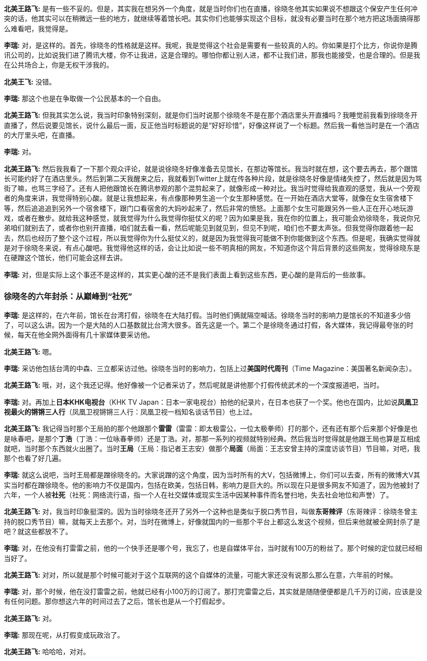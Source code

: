 **北美王路飞:** 是有一些不妥的。但是，其实我在想另外一个角度，就是当时你们也在直播，徐晓冬他其实如果说不想跟这个保安产生任何冲突的话，他其实可以在稍微远一些的地方，就继续等着馆长吧。其实你们也能够实现这个目标，就没有必要当时在那个地方把这场面搞得那么难看吧，我觉得是。

**李瑞:** 对，是这样的。首先，徐晓冬的性格就是这样。我呢，我是觉得这个社会是需要有一些较真的人的。你如果是打个比方，你说你是腾讯公司的，比如说我们进了腾讯大楼，你不让我进，这是合理的。哪怕你都让别人进，都不让我们进，那我也能接受，也是合理的。但是我在公共场合上，你是无权干涉我的。

**北美王飞:** 没错。

**李瑞:** 那这个也是在争取做一个公民基本的一个自由。

**北美王路飞:** 但我其实怎么说，我当时印象特别深刻，就是你们当时说那个徐晓冬不是在那个酒店里头开直播吗？我睡觉前我看到徐晓冬开直播了，然后说要见馆长，说什么最后一面，反正他当时标题说的是“好好珍惜”，好像这样说了一个标题。然后我一看他当时是在一个酒店的大厅里头吧，在直播。

**李瑞:** 对。

**北美王路飞:** 然后我我看了一下那个观众评论，就是说徐晓冬好像准备去见馆长，在那边等馆长。我当时就在想，这个要去再去，那个跟馆长可能约好了在酒店里头。然后到第二天我醒来之后，我就看到Twitter上就在传各种片段，就是徐晓冬好像是情绪失控了，然后就是因为骂街了嘛，也骂三字经了。还有人把他跟馆长在腾讯参观的那个混剪起来了，就像形成一种对比。我当时觉得给我直观的感觉，我从一个旁观者的角度来讲，我觉得特别心酸。就是让我想起来，有点像那种男生追一个女生那种感觉。在一开始在酒店大堂等，就像在女生宿舍楼下等，然后追追追到另外一个宿舍楼下，跟门口看宿舍的大妈吵起来了，然后非常的愤怒。上面那个女生可能跟另外一些人正在开心地玩游戏，或者在散步。就给我这种感觉，就我觉得为什么我觉得你挺仗义的呢？因为如果是我，我在你的位置上，我可能会劝徐晓冬，我说你兄弟咱们就别去了，或者你也别开直播，咱们就去看一看，然后呢能见到就见到，但见不到呢，咱们也不要太声张。但我觉得你跟着他一起去，然后也经历了整个这个过程，所以我觉得你为什么挺仗义的，就是因为我觉得我可能做不到你能做到这个东西。但是呢，我确实觉得就是对于徐晓冬来说，有点心酸吧。我觉得他这样的话，会让比如说一些不明真相的网友，不知道你这个背后背景的这些网友，觉得徐晓东是在硬蹭这个馆长，他们可能会这样去讲。

**李瑞:** 对，但是实际上这个事还不是这样的，其实更心酸的还不是我们表面上看到这些东西，更心酸的是背后的一些故事。

### 徐晓冬的六年封杀：从巅峰到“社死”

**李瑞:** 是这样的，在六年前，馆长在台湾打假，徐晓冬在大陆打假。当时他们俩就隔空喊话。徐晓冬当时的影响力是馆长的不知道多少倍了，可以这么讲。因为一个是大陆的人口基数就比台湾大很多。首先这是一个。第二个是徐晓冬通过打假，各大媒体，我记得最夸张的时候，每天在他全网外面得有几十家媒体要采访他。

**北美王路飞:** 嗯。

**李瑞:** 采访他包括台湾的中森、三立都采访过他。徐晓冬当时的影响力，包括上过**美国时代周刊**（Time Magazine：美国著名新闻杂志）。

**北美王路飞:** 哦，对，这个我还记得。他好像被一个记者采访了，然后呢就是讲他那个打假传统武术的一个深度报道吧，当时。

**李瑞:** 对。再加上**日本KHK电视台**（KHK TV Japan：日本一家电视台）拍他的纪录片，在日本也获了一个奖。他也在国内，比如说**凤凰卫视最火的锵锵三人行**（凤凰卫视锵锵三人行：凤凰卫视一档知名谈话节目）也上过。

**北美王路飞:** 我记得当时那个王局拍的那个他跟那个**雷雷**（雷雷：即太极雷公，一位太极拳师）打的那个，还有还有那个后来那个好像是也是咏春吧，是那个**丁浩**（丁浩：一位咏春拳师）还是丁浩。对，那那一系列的视频就特别经典。然后我当时觉得就是他跟王局也算是互相成就吧，当时那个东西就火出圈了。当时**王局**（王局：指记者王志安）做那个**局面**（局面：王志安曾主持的深度访谈节目）节目嘛，对吧，我那个也看了好几遍。

**李瑞:** 就这么说吧，当时王局都是蹭徐晓冬的。大家说蹭的这个角度，因为当时所有的大V，包括微博上，你们可以去查，所有的微博大V其实当时都在蹭徐晓冬。他的影响力不仅是国内，包括在欧美，包括日韩，影响力是巨大的。所以现在只是很多网友不知道了，因为他被封了六年，一个人被**社死**（社死：网络流行语，指一个人在社交媒体或现实生活中因某种事件而名誉扫地，失去社会地位和声誉）了。

**北美王路飞:** 对，我当时印象挺深的。因为当时徐晓冬还开了另外一个这种也是类似于脱口秀节目，叫做**东哥辣评**（东哥辣评：徐晓冬曾主持的脱口秀节目）嘛，就每天上去那个。对，当时在微博上，好像就国内的一些那个平台上都这么发这个视频，但后来他就被全网封杀了是吧？就这些都放不了。

**李瑞:** 对，在他没有打雷雷之前，他的一个快手还是哪个号，我忘了，也是自媒体平台，当时就有100万的粉丝了。那个时候的定位就已经相当好了。

**北美王路飞:** 对对，所以就是那个时候可能对于这个互联网的这个自媒体的流量，可能大家还没有说那么那么在意，六年前的时候。

**李瑞:** 对，那个时候，他在没打雷雷之前，他就已经有小100万的订阅了。那打完雷雷之后，其实就是随随便便都是几千万的订阅，应该是没有任何问题。那你想这六年的时间过去了之后，馆长也是从一个打假起步。

**北美王路飞:** 对。

**李瑞:** 那现在呢，从打假变成玩政治了。

**北美王路飞:** 哈哈哈，对对。
